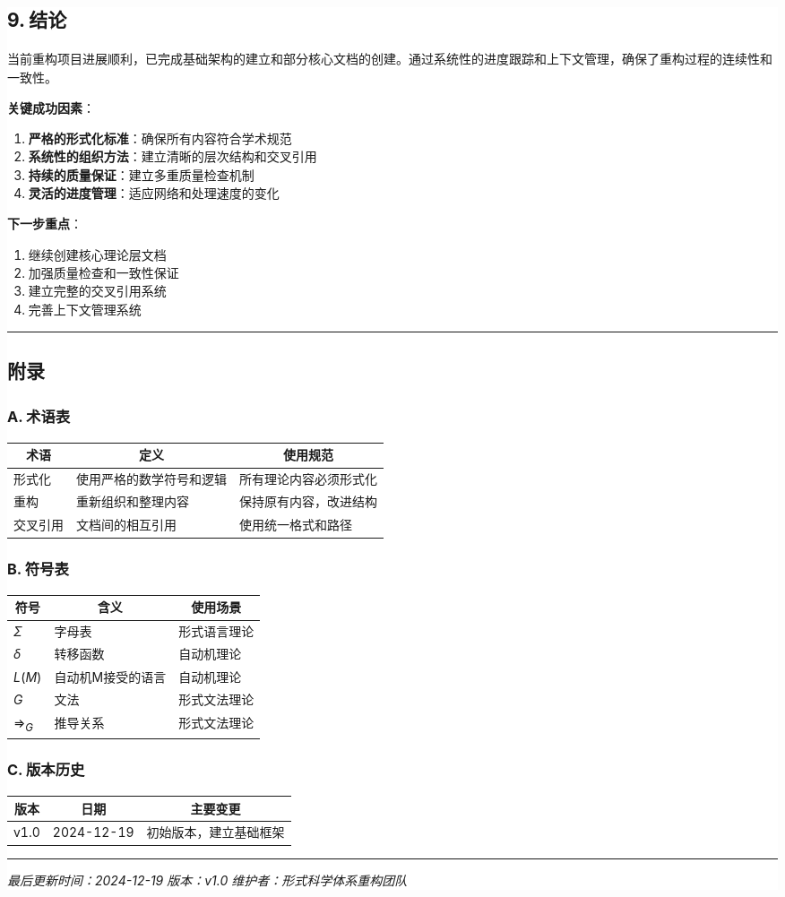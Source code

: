 
## 9. 结论

当前重构项目进展顺利，已完成基础架构的建立和部分核心文档的创建。通过系统性的进度跟踪和上下文管理，确保了重构过程的连续性和一致性。

**关键成功因素**：

1. **严格的形式化标准**：确保所有内容符合学术规范
2. **系统性的组织方法**：建立清晰的层次结构和交叉引用
3. **持续的质量保证**：建立多重质量检查机制
4. **灵活的进度管理**：适应网络和处理速度的变化

**下一步重点**：

1. 继续创建核心理论层文档
2. 加强质量检查和一致性保证
3. 建立完整的交叉引用系统
4. 完善上下文管理系统

---

## 附录

### A. 术语表

| 术语 | 定义 | 使用规范 |
|------|------|----------|
| 形式化 | 使用严格的数学符号和逻辑 | 所有理论内容必须形式化 |
| 重构 | 重新组织和整理内容 | 保持原有内容，改进结构 |
| 交叉引用 | 文档间的相互引用 | 使用统一格式和路径 |

### B. 符号表

| 符号 | 含义 | 使用场景 |
|------|------|----------|
| $\Sigma$ | 字母表 | 形式语言理论 |
| $\delta$ | 转移函数 | 自动机理论 |
| $L(M)$ | 自动机M接受的语言 | 自动机理论 |
| $G$ | 文法 | 形式文法理论 |
| $\Rightarrow_G$ | 推导关系 | 形式文法理论 |

### C. 版本历史

| 版本 | 日期 | 主要变更 |
|------|------|----------|
| v1.0 | 2024-12-19 | 初始版本，建立基础框架 |

---

*最后更新时间：2024-12-19*
*版本：v1.0*
*维护者：形式科学体系重构团队*
